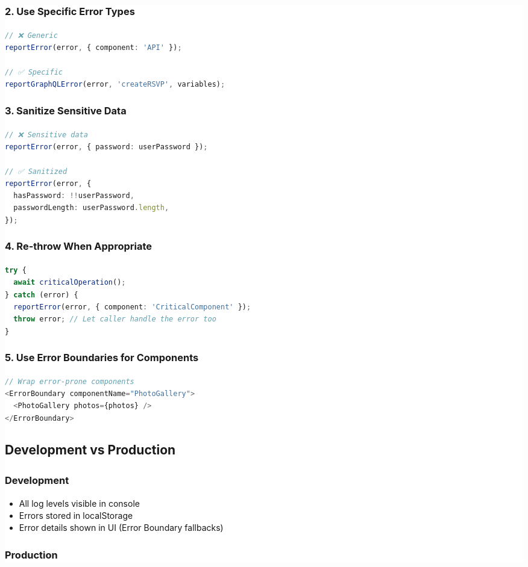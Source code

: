 ### 2. Use Specific Error Types

```typescript
// ❌ Generic
reportError(error, { component: 'API' });

// ✅ Specific
reportGraphQLError(error, 'createRSVP', variables);
```

### 3. Sanitize Sensitive Data

```typescript
// ❌ Sensitive data
reportError(error, { password: userPassword });

// ✅ Sanitized
reportError(error, {
  hasPassword: !!userPassword,
  passwordLength: userPassword.length,
});
```

### 4. Re-throw When Appropriate

```typescript
try {
  await criticalOperation();
} catch (error) {
  reportError(error, { component: 'CriticalComponent' });
  throw error; // Let caller handle the error too
}
```

### 5. Use Error Boundaries for Components

```typescript
// Wrap error-prone components
<ErrorBoundary componentName="PhotoGallery">
  <PhotoGallery photos={photos} />
</ErrorBoundary>
```

## Development vs Production

### Development

- All log levels visible in console
- Errors stored in localStorage
- Error details shown in UI (Error Boundary fallbacks)

### Production
